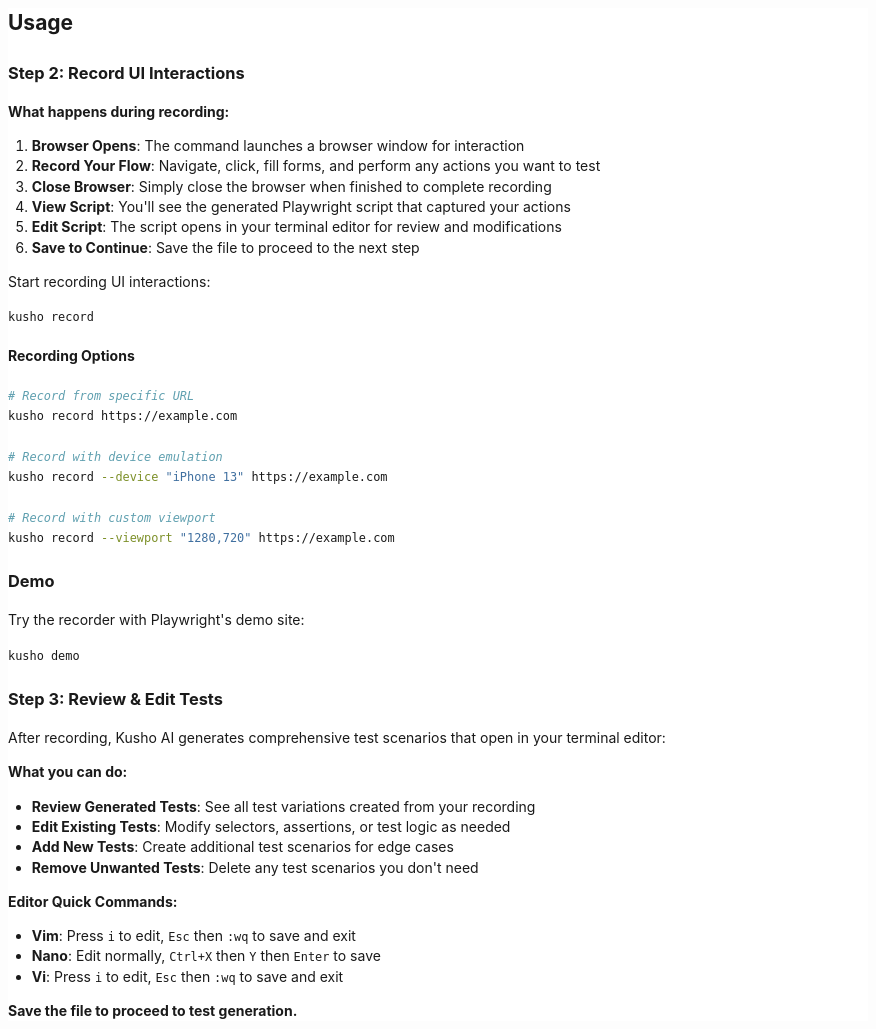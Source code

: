 ## Usage

### Step 2: Record UI Interactions

**What happens during recording:**
1. **Browser Opens**: The command launches a browser window for interaction
2. **Record Your Flow**: Navigate, click, fill forms, and perform any actions you want to test
3. **Close Browser**: Simply close the browser when finished to complete recording
4. **View Script**: You'll see the generated Playwright script that captured your actions
5. **Edit Script**: The script opens in your terminal editor for review and modifications
6. **Save to Continue**: Save the file to proceed to the next step

Start recording UI interactions:

```bash
kusho record
```

#### Recording Options

```bash
# Record from specific URL
kusho record https://example.com

# Record with device emulation
kusho record --device "iPhone 13" https://example.com

# Record with custom viewport
kusho record --viewport "1280,720" https://example.com
```

### Demo

Try the recorder with Playwright's demo site:

```bash
kusho demo
```

### Step 3: Review & Edit Tests

After recording, Kusho AI generates comprehensive test scenarios that open in your terminal editor:

**What you can do:**
- **Review Generated Tests**: See all test variations created from your recording
- **Edit Existing Tests**: Modify selectors, assertions, or test logic as needed
- **Add New Tests**: Create additional test scenarios for edge cases
- **Remove Unwanted Tests**: Delete any test scenarios you don't need

**Editor Quick Commands:**
- **Vim**: Press `i` to edit, `Esc` then `:wq` to save and exit
- **Nano**: Edit normally, `Ctrl+X` then `Y` then `Enter` to save
- **Vi**: Press `i` to edit, `Esc` then `:wq` to save and exit

**Save the file to proceed to test generation.**
